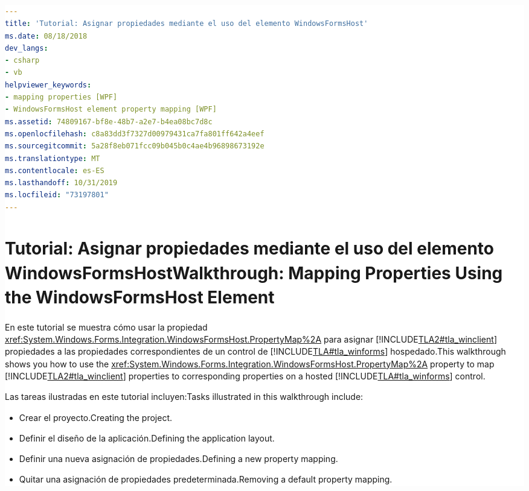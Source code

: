 ```yaml
---
title: 'Tutorial: Asignar propiedades mediante el uso del elemento WindowsFormsHost'
ms.date: 08/18/2018
dev_langs:
- csharp
- vb
helpviewer_keywords:
- mapping properties [WPF]
- WindowsFormsHost element property mapping [WPF]
ms.assetid: 74809167-bf8e-48b7-a2e7-b4ea08bc7d8c
ms.openlocfilehash: c8a83dd3f7327d00979431ca7fa801ff642a4eef
ms.sourcegitcommit: 5a28f8eb071fcc09b045b0c4ae4b96898673192e
ms.translationtype: MT
ms.contentlocale: es-ES
ms.lasthandoff: 10/31/2019
ms.locfileid: "73197801"
---
```

# <a name="walkthrough-mapping-properties-using-the-windowsformshost-element"></a><span data-ttu-id="0bf5d-102">Tutorial: Asignar propiedades mediante el uso del elemento WindowsFormsHost</span><span class="sxs-lookup"><span data-stu-id="0bf5d-102">Walkthrough: Mapping Properties Using the WindowsFormsHost Element</span></span>

<span data-ttu-id="0bf5d-103">En este tutorial se muestra cómo usar la propiedad <xref:System.Windows.Forms.Integration.WindowsFormsHost.PropertyMap%2A> para asignar [!INCLUDE[TLA2#tla_winclient](../../../../includes/tla2sharptla-winclient-md.md)] propiedades a las propiedades correspondientes de un control de [!INCLUDE[TLA#tla_winforms](../../../../includes/tlasharptla-winforms-md.md)] hospedado.</span><span class="sxs-lookup"><span data-stu-id="0bf5d-103">This walkthrough shows you how to use the <xref:System.Windows.Forms.Integration.WindowsFormsHost.PropertyMap%2A> property to map [!INCLUDE[TLA2#tla_winclient](../../../../includes/tla2sharptla-winclient-md.md)] properties to corresponding properties on a hosted [!INCLUDE[TLA#tla_winforms](../../../../includes/tlasharptla-winforms-md.md)] control.</span></span>

<span data-ttu-id="0bf5d-104">Las tareas ilustradas en este tutorial incluyen:</span><span class="sxs-lookup"><span data-stu-id="0bf5d-104">Tasks illustrated in this walkthrough include:</span></span>

- <span data-ttu-id="0bf5d-105">Crear el proyecto.</span><span class="sxs-lookup"><span data-stu-id="0bf5d-105">Creating the project.</span></span>

- <span data-ttu-id="0bf5d-106">Definir el diseño de la aplicación.</span><span class="sxs-lookup"><span data-stu-id="0bf5d-106">Defining the application layout.</span></span>

- <span data-ttu-id="0bf5d-107">Definir una nueva asignación de propiedades.</span><span class="sxs-lookup"><span data-stu-id="0bf5d-107">Defining a new property mapping.</span></span>

- <span data-ttu-id="0bf5d-108">Quitar una asignación de propiedades predeterminada.</span><span class="sxs-lookup"><span data-stu-id="0bf5d-108">Removing a default property mapping.</span></span>
